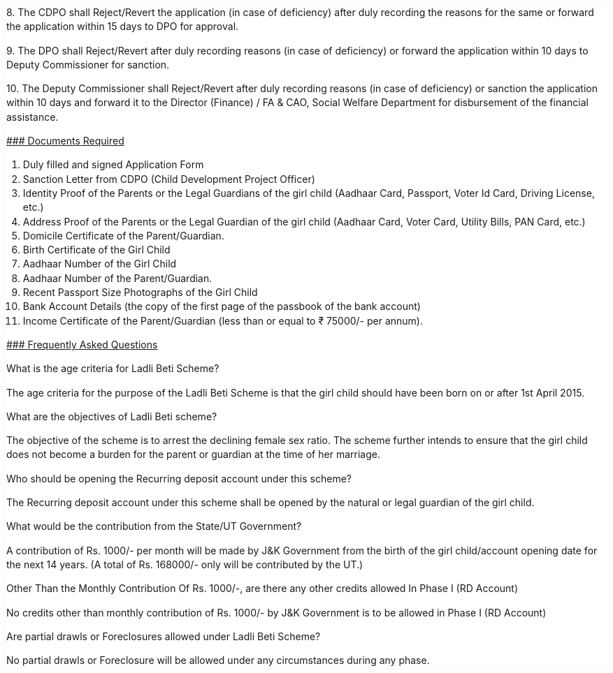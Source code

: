 8\. The CDPO shall Reject/Revert the application (in case of deficiency) after duly recording the reasons for the same or forward the application within 15 days to DPO for approval.

9\. The DPO shall Reject/Revert after duly recording reasons (in case of deficiency) or forward the application within 10 days to Deputy Commissioner for sanction.

10\. The Deputy Commissioner shall Reject/Revert after duly recording reasons (in case of deficiency) or sanction the application within 10 days and forward it to the Director (Finance) / FA & CAO, Social Welfare Department for disbursement of the financial assistance.

[### Documents Required](https://www.myscheme.gov.in/schemes/lbs#documents-required)

1.  Duly filled and signed Application Form
2.  Sanction Letter from CDPO (Child Development Project Officer)
3.  Identity Proof of the Parents or the Legal Guardians of the girl child (Aadhaar Card, Passport, Voter Id Card, Driving License, etc.)
4.  Address Proof of the Parents or the Legal Guardian of the girl child (Aadhaar Card, Voter Card, Utility Bills, PAN Card, etc.)
5.  Domicile Certificate of the Parent/Guardian.
6.  Birth Certificate of the Girl Child
7.  Aadhaar Number of the Girl Child
8.  Aadhaar Number of the Parent/Guardian.
9.  Recent Passport Size Photographs of the Girl Child
10.  Bank Account Details (the copy of the first page of the passbook of the bank account)
11.  Income Certificate of the Parent/Guardian (less than or equal to ₹ 75000/- per annum).

[### Frequently Asked Questions](https://www.myscheme.gov.in/schemes/lbs#faqs)

What is the age criteria for Ladli Beti Scheme?

The age criteria for the purpose of the Ladli Beti Scheme is that the girl child should have been born on or after 1st April 2015.

What are the objectives of Ladli Beti scheme?

The objective of the scheme is to arrest the declining female sex ratio. The scheme further intends to ensure that the girl child does not become a burden for the parent or guardian at the time of her marriage.

Who should be opening the Recurring deposit account under this scheme?

The Recurring deposit account under this scheme shall be opened by the natural or legal guardian of the girl child.

What would be the contribution from the State/UT Government?

A contribution of Rs. 1000/- per month will be made by J&K Government from the birth of the girl child/account opening date for the next 14 years. (A total of Rs. 168000/- only will be contributed by the UT.)

Other Than the Monthly Contribution Of Rs. 1000/-, are there any other credits allowed In Phase I (RD Account)

No credits other than monthly contribution of Rs. 1000/- by J&K Government is to be allowed in Phase I (RD Account)

Are partial drawls or Foreclosures allowed under Ladli Beti Scheme?

No partial drawls or Foreclosure will be allowed under any circumstances during any phase.

